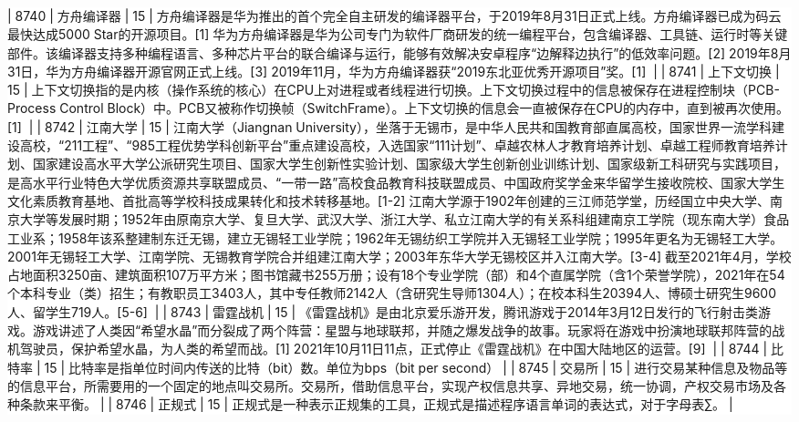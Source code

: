 | 8740 | 方舟编译器         | 15   | 方舟编译器是华为推出的首个完全自主研发的编译器平台，于2019年8月31日正式上线。方舟编译器已成为码云最快达成5000 Star的开源项目。[1] 华为方舟编译器是华为公司专门为软件厂商研发的统一编程平台，包含编译器、工具链、运行时等关键部件。该编译器支持多种编程语言、多种芯片平台的联合编译与运行，能够有效解决安卓程序“边解释边执行”的低效率问题。[2] 2019年8月31日，华为方舟编译器开源官网正式上线。[3] 2019年11月，华为方舟编译器获“2019东北亚优秀开源项目”奖。[1]                                                                                                                                                                                                                                                                                                                                                                                                                                                                                                                  |
| 8741 | 上下文切换         | 15   | 上下文切换指的是内核（操作系统的核心）在CPU上对进程或者线程进行切换。上下文切换过程中的信息被保存在进程控制块（PCB-Process Control Block）中。PCB又被称作切换帧（SwitchFrame）。上下文切换的信息会一直被保存在CPU的内存中，直到被再次使用。[1]                                                                                                                                                                                                                                                                                                                                                                                                                                                                                                                                                                                                                           |
| 8742 | 江南大学          | 15   | 江南大学（Jiangnan University），坐落于无锡市，是中华人民共和国教育部直属高校，国家世界一流学科建设高校，“211工程”、“985工程优势学科创新平台”重点建设高校，入选国家“111计划”、卓越农林人才教育培养计划、卓越工程师教育培养计划、国家建设高水平大学公派研究生项目、国家大学生创新性实验计划、国家级大学生创新创业训练计划、国家级新工科研究与实践项目，是高水平行业特色大学优质资源共享联盟成员、“一带一路”高校食品教育科技联盟成员、中国政府奖学金来华留学生接收院校、国家大学生文化素质教育基地、首批高等学校科技成果转化和技术转移基地。[1-2] 江南大学源于1902年创建的三江师范学堂，历经国立中央大学、南京大学等发展时期；1952年由原南京大学、复旦大学、武汉大学、浙江大学、私立江南大学的有关系科组建南京工学院（现东南大学）食品工业系；1958年该系整建制东迁无锡，建立无锡轻工业学院；1962年无锡纺织工学院并入无锡轻工业学院；1995年更名为无锡轻工大学。2001年无锡轻工大学、江南学院、无锡教育学院合并组建江南大学；2003年东华大学无锡校区并入江南大学。[3-4] 截至2021年4月，学校占地面积3250亩、建筑面积107万平方米；图书馆藏书255万册；设有18个专业学院（部）和4个直属学院（含1个荣誉学院），2021年在54个本科专业（类）招生；有教职员工3403人，其中专任教师2142人（含研究生导师1304人）；在校本科生20394人、博硕士研究生9600人、留学生719人。[5-6]                                                                             |
| 8743 | 雷霆战机          | 15   | 《雷霆战机》是由北京爱乐游开发，腾讯游戏于2014年3月12日发行的飞行射击类游戏。游戏讲述了人类因“希望水晶”而分裂成了两个阵营：星盟与地球联邦，并随之爆发战争的故事。玩家将在游戏中扮演地球联邦阵营的战机驾驶员，保护希望水晶，为人类的希望而战。[1] 2021年10月11日11点，正式停止《雷霆战机》在中国大陆地区的运营。[9]                                                                                                                                                                                                                                                                                                                                                                                                                                                                                                                                                                                                    |
| 8744 | 比特率           | 15   | 比特率是指单位时间内传送的比特（bit）数。单位为bps（bit per second）                                                                                                                                                                                                                                                                                                                                                                                                                                                                                                                                                                                                                                                                                                                              |
| 8745 | 交易所           | 15   | 进行交易某种信息及物品等的信息平台，所需要用的一个固定的地点叫交易所。交易所，借助信息平台，实现产权信息共享、异地交易，统一协调，产权交易市场及各种条款来平衡。                                                                                                                                                                                                                                                                                                                                                                                                                                                                                                                                                                                                                                                                                          |
| 8746 | 正规式           | 15   | 正规式是一种表示正规集的工具，正规式是描述程序语言单词的表达式，对于字母表∑。                                                                                                                                                                                                                                                                                                                                                                                                                                                                                                                                                                                                                                                                                                                                   |